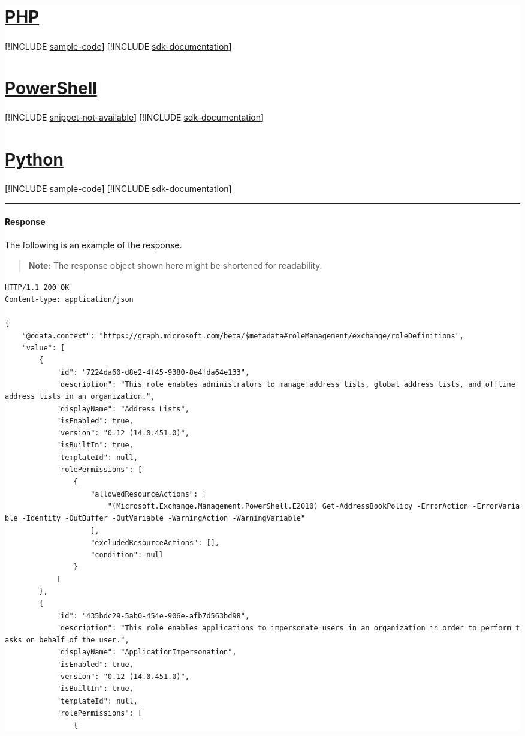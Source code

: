 # [PHP](#tab/php)
[!INCLUDE [sample-code](../includes/snippets/php/get-roledefinitions-exchange-php-snippets.md)]
[!INCLUDE [sdk-documentation](../includes/snippets/snippets-sdk-documentation-link.md)]

# [PowerShell](#tab/powershell)
[!INCLUDE [snippet-not-available](../includes/snippets/snippet-not-available.md)]
[!INCLUDE [sdk-documentation](../includes/snippets/snippets-sdk-documentation-link.md)]

# [Python](#tab/python)
[!INCLUDE [sample-code](../includes/snippets/python/get-roledefinitions-exchange-python-snippets.md)]
[!INCLUDE [sdk-documentation](../includes/snippets/snippets-sdk-documentation-link.md)]

---

#### Response

The following is an example of the response.

> **Note:** The response object shown here might be shortened for readability.



```http
HTTP/1.1 200 OK
Content-type: application/json

{
    "@odata.context": "https://graph.microsoft.com/beta/$metadata#roleManagement/exchange/roleDefinitions",
    "value": [
        {
            "id": "7224da60-d8e2-4f45-9380-8e4fda64e133",
            "description": "This role enables administrators to manage address lists, global address lists, and offline address lists in an organization.",
            "displayName": "Address Lists",
            "isEnabled": true,
            "version": "0.12 (14.0.451.0)",
            "isBuiltIn": true,
            "templateId": null,
            "rolePermissions": [
                {
                    "allowedResourceActions": [
                        "(Microsoft.Exchange.Management.PowerShell.E2010) Get-AddressBookPolicy -ErrorAction -ErrorVariable -Identity -OutBuffer -OutVariable -WarningAction -WarningVariable"
                    ],
                    "excludedResourceActions": [],
                    "condition": null
                }
            ]
        },
        {
            "id": "435bdc29-5ab0-454e-906e-afb7d563bd98",
            "description": "This role enables applications to impersonate users in an organization in order to perform tasks on behalf of the user.",
            "displayName": "ApplicationImpersonation",
            "isEnabled": true,
            "version": "0.12 (14.0.451.0)",
            "isBuiltIn": true,
            "templateId": null,
            "rolePermissions": [
                {
```